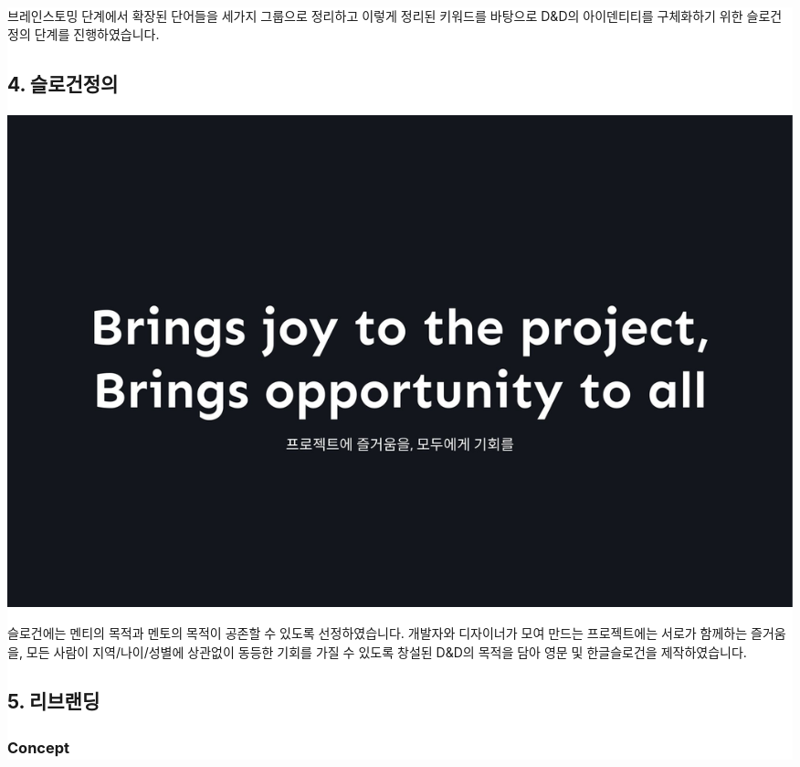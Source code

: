 브레인스토밍 단계에서 확장된 단어들을 세가지 그룹으로 정리하고 이렇게 정리된 키워드를 바탕으로 D&D의 아이덴티티를 구체화하기 위한 슬로건정의 단계를 진행하였습니다.

## 4. 슬로건정의

![/assets/images/blog/design/DD_text_image-08.jpg](/assets/images/blog/design/DD_text_image-08.jpg)

슬로건에는 멘티의 목적과 멘토의 목적이 공존할 수 있도록 선정하였습니다. 개발자와 디자이너가 모여 만드는 프로젝트에는 서로가 함께하는 즐거움을, 모든 사람이 지역/나이/성별에 상관없이 동등한 기회를 가질 수 있도록 창설된 D&D의 목적을 담아 영문 및 한글슬로건을 제작하였습니다.

## 5. 리브랜딩

### Concept
